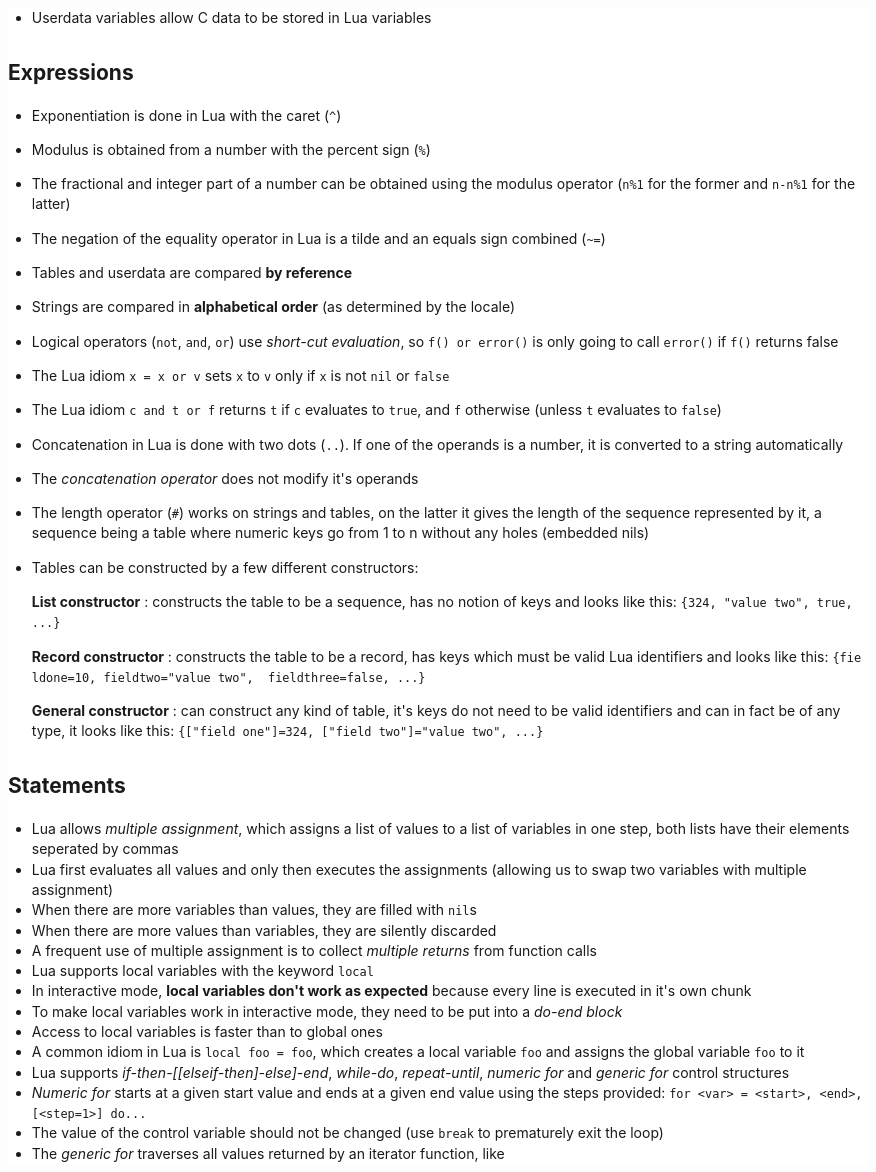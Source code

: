 - Userdata variables allow C data to be stored in Lua variables

Expressions
-----------

- Exponentiation is done in Lua with the caret (`^`)
- Modulus is obtained from a number with the percent sign (`%`)
- The fractional and integer part of a number can be obtained using the
  modulus operator (`n%1` for the former and `n-n%1` for the latter)
- The negation of the equality operator in Lua is a tilde and an equals sign
  combined (`~=`)
- Tables and userdata are compared **by reference**
- Strings are compared in **alphabetical order** (as determined by the locale)
- Logical operators (`not`, `and`, `or`) use *short-cut evaluation*, so `f() or
  error()` is only going to call `error()` if `f()` returns false
- The Lua idiom `x = x or v` sets `x` to `v` only if `x` is not `nil` or `false`
- The Lua idiom `c and t or f` returns `t` if `c` evaluates to `true`, and `f`
  otherwise (unless `t` evaluates to `false`)
- Concatenation in Lua is done with two dots (`..`). If one of the operands is a
  number, it is converted to a string automatically
- The *concatenation operator* does not modify it's operands
- The length operator (`#`) works on strings and tables, on the latter it gives
  the length of the sequence represented by it, a sequence being a table where
  numeric keys go from 1 to n without any holes (embedded nils)
- Tables can be constructed by a few different constructors:

    **List constructor**
    :   constructs the table to be a sequence, has no notion of keys and looks 
        like this: `{324, "value two", true, ...}`

    **Record constructor**
    :   constructs the table to be a record, has keys which must be valid Lua
        identifiers and looks like this: `{fieldone=10, fieldtwo="value two", 
        fieldthree=false, ...}`

    **General constructor**
    :   can construct any kind of table, it's keys do not need to be valid 
        identifiers and can in fact be of any type, it looks
        like this: `{["field one"]=324, ["field two"]="value two", ...}`

Statements
----------

- Lua allows *multiple assignment*, which assigns a list of values to a list of
  variables in one step, both lists have their elements seperated by commas
- Lua first evaluates all values and only then executes the assignments
  (allowing us to swap two variables with multiple assignment)
- When there are more variables than values, they are filled with `nil`s
- When there are more values than variables, they are silently discarded
- A frequent use of multiple assignment is to collect *multiple returns* from
  function calls
- Lua supports local variables with the keyword `local`
- In interactive mode, **local variables don't work as expected** because every
  line is executed in it's own chunk
- To make local variables work in interactive mode, they need to be put
  into a *do-end block*
- Access to local variables is faster than to global ones
- A common idiom in Lua is `local foo = foo`, which creates a local variable
  `foo` and assigns the global variable `foo` to it
- Lua supports *if-then-[[elseif-then]-else]-end*, *while-do*, *repeat-until*,
  *numeric for* and *generic for* control structures
- *Numeric for* starts at a given start value and ends at a given end value
  using the steps provided: `for <var> = <start>, <end>, [<step=1>] do...`
- The value of the control variable should not be changed (use `break` to
  prematurely exit the loop)
- The *generic for* traverses all values returned by an iterator function, like